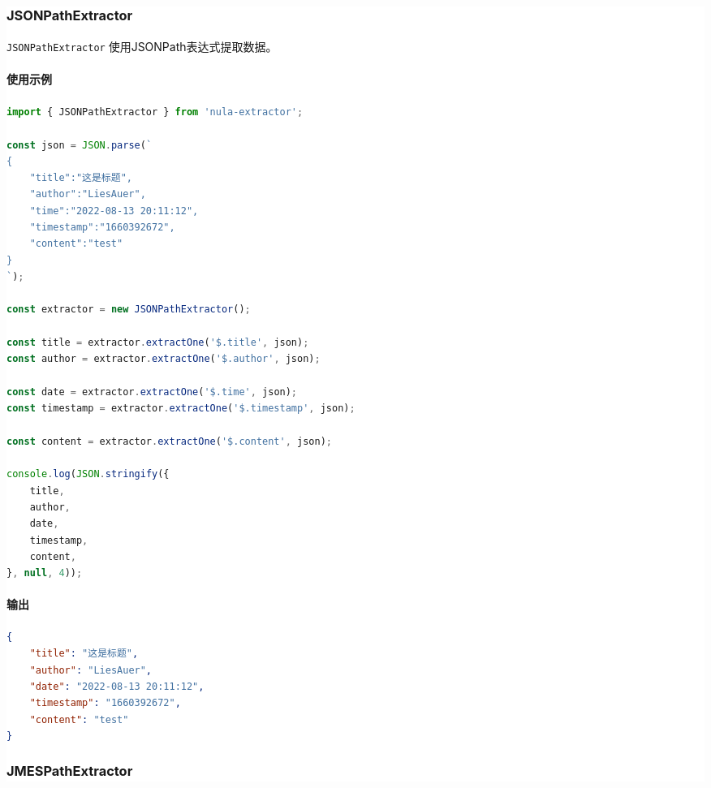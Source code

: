 ### JSONPathExtractor


`JSONPathExtractor` 使用JSONPath表达式提取数据。

#### 使用示例

```ts
import { JSONPathExtractor } from 'nula-extractor';

const json = JSON.parse(`
{
    "title":"这是标题",
    "author":"LiesAuer",
    "time":"2022-08-13 20:11:12",
    "timestamp":"1660392672",
    "content":"test"
}
`);

const extractor = new JSONPathExtractor();

const title = extractor.extractOne('$.title', json);
const author = extractor.extractOne('$.author', json);

const date = extractor.extractOne('$.time', json);
const timestamp = extractor.extractOne('$.timestamp', json);

const content = extractor.extractOne('$.content', json);

console.log(JSON.stringify({
    title,
    author,
    date,
    timestamp,
    content,
}, null, 4));
```

#### 输出

```json
{
    "title": "这是标题",
    "author": "LiesAuer",
    "date": "2022-08-13 20:11:12",
    "timestamp": "1660392672",
    "content": "test"
}
```

### JMESPathExtractor
